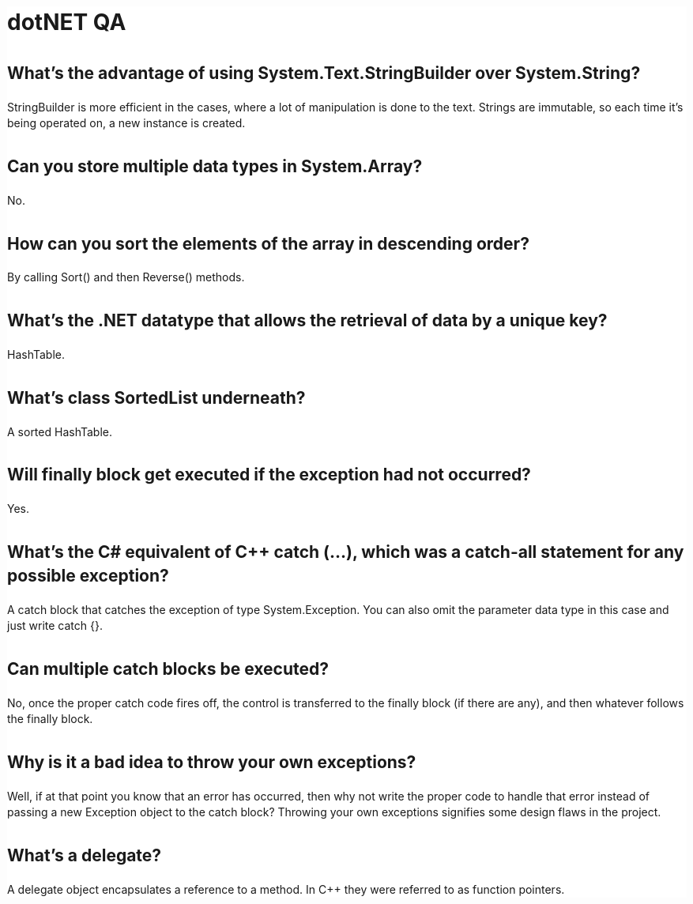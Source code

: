 # dotNET QA

## What’s the advantage of using System.Text.StringBuilder over System.String? 
StringBuilder is more efficient in the cases, where a lot of manipulation is done to the text. 
Strings are immutable, so each time it’s being operated on, a new instance is created.

## Can you store multiple data types in System.Array? 
No.
 
## How can you sort the elements of the array in descending order? 
By calling Sort() and then Reverse() methods.
 
## What’s the .NET datatype that allows the retrieval of data by a unique key? 
HashTable.
 
## What’s class SortedList underneath? 
A sorted HashTable.
 
## Will finally block get executed if the exception had not occurred? 
Yes.
 
## What’s the C# equivalent of C++ catch (…), which was a catch-all statement for any possible exception? 
A catch block that catches the exception of type System.Exception. You can also omit the parameter data type in this case and just write catch {}.
 
## Can multiple catch blocks be executed? 
No, once the proper catch code fires off, the control is transferred to the finally block (if there are any), and then whatever follows the finally block.
 
## Why is it a bad idea to throw your own exceptions? 
Well, if at that point you know that an error has occurred, then why not write the proper code to handle that error instead of passing a new Exception object to the catch block? Throwing your own exceptions signifies some design flaws in the project.
 
## What’s a delegate? 
A delegate object encapsulates a reference to a method. In C++ they were referred to as function pointers.
 